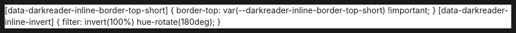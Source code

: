 [data-darkreader-inline-border-top-short] {
  border-top: var(--darkreader-inline-border-top-short) !important;
}
[data-darkreader-inline-invert] {
    filter: invert(100%) hue-rotate(180deg);
}</style><style class="darkreader darkreader--variables" media="screen">:root {
   --darkreader-neutral-background: var(--darkreader-background-ffffff, #181a1b);
   --darkreader-neutral-text: var(--darkreader-text-000000, #e8e6e3);
   --darkreader-selection-background: var(--darkreader-background-0060d4, #004daa);
   --darkreader-selection-text: var(--darkreader-text-ffffff, #e8e6e3);
}</style><style class="darkreader darkreader--root-vars" media="screen"></style><style class="darkreader darkreader--user-agent" media="screen">@layer {
html {
    background-color: var(--darkreader-background-ffffff, #181a1b) !important;
}
html {
    color-scheme: dark !important;
}
iframe {
    color-scheme: dark !important;
}
html, body {
    background-color: var(--darkreader-background-ffffff, #181a1b);
}
html, body {
    border-color: var(--darkreader-border-4c4c4c, #736b5e);
    color: var(--darkreader-text-000000, #e8e6e3);
}
a {
    color: var(--darkreader-text-0040ff, #3391ff);
}
table {
    border-color: var(--darkreader-border-808080, #545b5e);
}
mark {
    color: var(--darkreader-text-000000, #e8e6e3);
}
::placeholder {
    color: var(--darkreader-text-a9a9a9, #b2aba1);
}
input:-webkit-autofill,
textarea:-webkit-autofill,
select:-webkit-autofill {
    background-color: var(--darkreader-background-faffbd, #404400) !important;
    color: var(--darkreader-text-000000, #e8e6e3) !important;
}
::selection {
    background-color: var(--darkreader-background-0060d4, #004daa) !important;
    color: var(--darkreader-text-ffffff, #e8e6e3) !important;
}
::-moz-selection {
    background-color: var(--darkreader-background-0060d4, #004daa) !important;
    color: var(--darkreader-text-ffffff, #e8e6e3) !important;
}
}</style>
<meta http-equiv="Content-Type" content="text/html; charset=UTF-8">
<meta http-equiv="Content-Style-Type" content="text/css">
<title>The Project Gutenberg eBook of Macbeth, by William Shakespeare</title>
<link rel="coverpage" href="Macbeth_files/cover.jpg">
<style type="text/css" xml:space="preserve">
